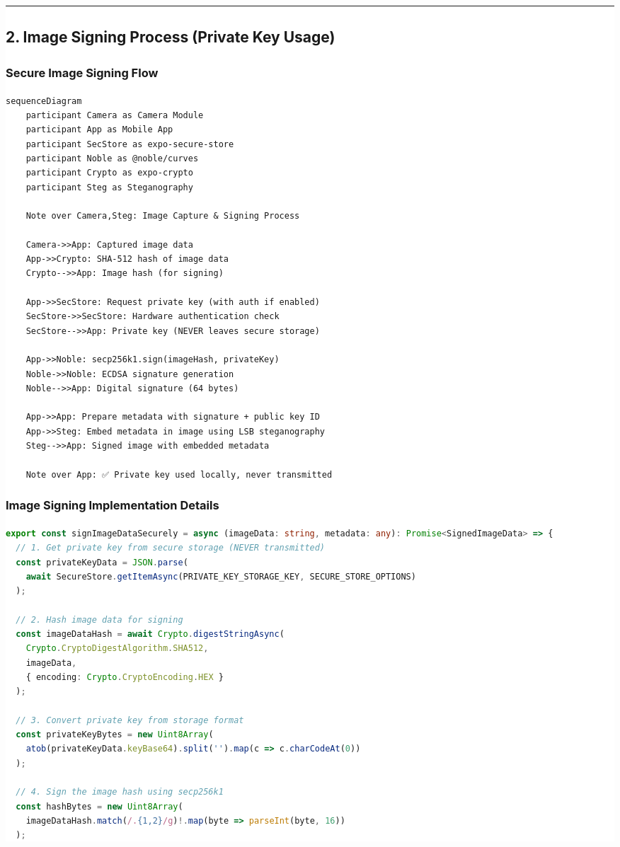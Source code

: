 ```typescript
```

---

## 2. Image Signing Process (Private Key Usage)

### **Secure Image Signing Flow**

```mermaid
sequenceDiagram
    participant Camera as Camera Module
    participant App as Mobile App
    participant SecStore as expo-secure-store
    participant Noble as @noble/curves
    participant Crypto as expo-crypto
    participant Steg as Steganography
    
    Note over Camera,Steg: Image Capture & Signing Process
    
    Camera->>App: Captured image data
    App->>Crypto: SHA-512 hash of image data
    Crypto-->>App: Image hash (for signing)
    
    App->>SecStore: Request private key (with auth if enabled)
    SecStore->>SecStore: Hardware authentication check
    SecStore-->>App: Private key (NEVER leaves secure storage)
    
    App->>Noble: secp256k1.sign(imageHash, privateKey)
    Noble->>Noble: ECDSA signature generation
    Noble-->>App: Digital signature (64 bytes)
    
    App->>App: Prepare metadata with signature + public key ID
    App->>Steg: Embed metadata in image using LSB steganography
    Steg-->>App: Signed image with embedded metadata
    
    Note over App: ✅ Private key used locally, never transmitted
```

### **Image Signing Implementation Details**

```typescript
export const signImageDataSecurely = async (imageData: string, metadata: any): Promise<SignedImageData> => {
  // 1. Get private key from secure storage (NEVER transmitted)
  const privateKeyData = JSON.parse(
    await SecureStore.getItemAsync(PRIVATE_KEY_STORAGE_KEY, SECURE_STORE_OPTIONS)
  );
  
  // 2. Hash image data for signing
  const imageDataHash = await Crypto.digestStringAsync(
    Crypto.CryptoDigestAlgorithm.SHA512,
    imageData,
    { encoding: Crypto.CryptoEncoding.HEX }
  );
  
  // 3. Convert private key from storage format
  const privateKeyBytes = new Uint8Array(
    atob(privateKeyData.keyBase64).split('').map(c => c.charCodeAt(0))
  );
  
  // 4. Sign the image hash using secp256k1
  const hashBytes = new Uint8Array(
    imageDataHash.match(/.{1,2}/g)!.map(byte => parseInt(byte, 16))
  );
```